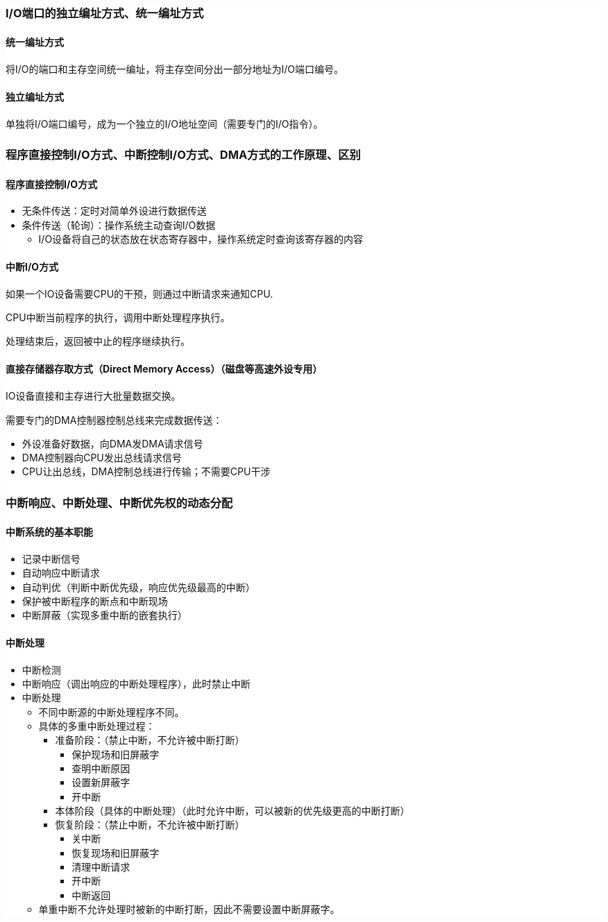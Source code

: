 ### I/O端口的独立编址方式、统一编址方式

#### 统一编址方式

将I/O的端口和主存空间统一编址，将主存空间分出一部分地址为I/O端口编号。

#### 独立编址方式

单独将I/O端口编号，成为一个独立的I/O地址空间（需要专门的I/O指令）。

### 程序直接控制I/O方式、中断控制I/O方式、DMA方式的工作原理、区别

#### 程序直接控制I/O方式

- 无条件传送：定时对简单外设进行数据传送
- 条件传送（轮询）：操作系统主动查询I/O数据
  - I/O设备将自己的状态放在状态寄存器中，操作系统定时查询该寄存器的内容

#### 中断I/O方式

如果一个IO设备需要CPU的干预，则通过中断请求来通知CPU.

CPU中断当前程序的执行，调用中断处理程序执行。

处理结束后，返回被中止的程序继续执行。

#### 直接存储器存取方式（Direct Memory Access）（磁盘等高速外设专用）

IO设备直接和主存进行大批量数据交换。

需要专门的DMA控制器控制总线来完成数据传送：

- 外设准备好数据，向DMA发DMA请求信号
- DMA控制器向CPU发出总线请求信号
- CPU让出总线，DMA控制总线进行传输；不需要CPU干涉

### 中断响应、中断处理、中断优先权的动态分配

#### 中断系统的基本职能

- 记录中断信号
- 自动响应中断请求
- 自动判优（判断中断优先级，响应优先级最高的中断）
- 保护被中断程序的断点和中断现场
- 中断屏蔽（实现多重中断的嵌套执行）

#### 中断处理

- 中断检测
- 中断响应（调出响应的中断处理程序），此时禁止中断
- 中断处理
  - 不同中断源的中断处理程序不同。
  - 具体的多重中断处理过程：
    - 准备阶段：（禁止中断，不允许被中断打断）
      - 保护现场和旧屏蔽字
      - 查明中断原因
      - 设置新屏蔽字
      - 开中断
    - 本体阶段（具体的中断处理）（此时允许中断，可以被新的优先级更高的中断打断）
    - 恢复阶段：（禁止中断，不允许被中断打断）
      - 关中断
      - 恢复现场和旧屏蔽字
      - 清理中断请求
      - 开中断
      - 中断返回
  - 单重中断不允许处理时被新的中断打断，因此不需要设置中断屏蔽字。
  